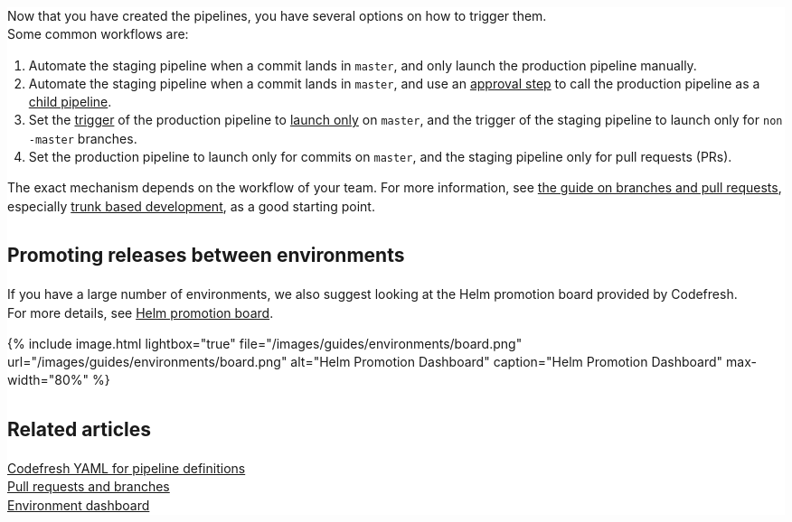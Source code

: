 Now that you have created the pipelines, you have several options on how to trigger them.  
Some common workflows are:

1. Automate the staging pipeline when a commit lands in `master`, and only launch the production pipeline manually.
1. Automate the staging pipeline when a commit lands in `master`, and use an [approval step]({{site.baseurl}}/docs/pipelines/steps/approval/) to call the production pipeline as a [child pipeline]({{site.baseurl}}/docs/example-catalog/ci-examples/call-child-pipelines/).
1. Set the [trigger]({{site.baseurl}}/docs/pipeline/triggers/git-triggers/) of the production pipeline to [launch only]({{site.baseurl}}/docs/ci-cd-guides/pull-request-branches/#restricting-which-branches-to-build) on `master`, and the trigger of the staging pipeline to launch only for `non-master` branches.
1. Set the production pipeline to launch only for commits on `master`, and the staging pipeline only for pull requests (PRs).

The exact mechanism depends on the workflow of your team. For more information, see [the guide on branches and pull requests]({{site.baseurl}}/docs/ci-cd-guides/pull-request-branches/), especially [trunk based development]({{site.baseurl}}/docs/ci-cd-guides/pull-request-branches/#trunk-based-development), as a good starting point.

## Promoting releases between environments

If you have a large number of environments, we also suggest looking at the Helm promotion board provided by Codefresh.  
For more details, see [Helm promotion board]({{site.baseurl}}/docs/new-helm/helm-environment-promotion/).


{% include 
image.html 
lightbox="true" 
file="/images/guides/environments/board.png" 
url="/images/guides/environments/board.png"
alt="Helm Promotion Dashboard" 
caption="Helm Promotion Dashboard" 
max-width="80%"
%}


## Related articles
[Codefresh YAML for pipeline definitions]({{site.baseurl}}/docs/pipelines/what-is-the-codefresh-yaml/)  
[Pull requests and branches]({{site.baseurl}}/docs/ci-cd-guides/pull-request-branches/)  
[Environment dashboard]({{site.baseurl}}/docs/deployments/kubernetes/environment-dashboard/)  





